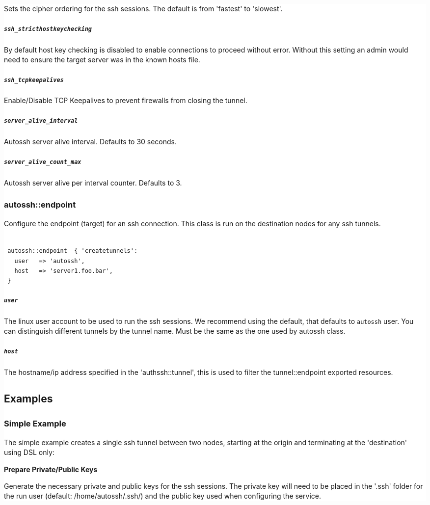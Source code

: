 Sets the cipher ordering for the ssh sessions.   The default is from 'fastest' to 'slowest'.

##### `ssh_stricthostkeychecking`

By default host key checking is disabled to enable connections to proceed without error. Without this setting an admin would need to ensure the target server was in the known hosts file.

##### `ssh_tcpkeepalives`

Enable/Disable TCP Keepalives to prevent firewalls from closing the tunnel.

##### `server_alive_interval`

Autossh server alive interval. Defaults to 30 seconds.

##### `server_alive_count_max`

Autossh server alive per interval counter. Defaults to 3.

### autossh::endpoint


Configure the endpoint (target) for an ssh connection.   This class is run on the destination nodes for any ssh tunnels.

```

 autossh::endpoint  { 'createtunnels':
   user   => 'autossh',
   host   => 'server1.foo.bar',
 }

```

##### `user`

The linux user account to be used to run the ssh sessions. We recommend using the default, that defaults to `autossh` user. You can distinguish different tunnels by the tunnel name. Must be the same as the one used by autossh class.

##### `host`

The hostname/ip address specified in the 'authssh::tunnel', this is used to filter the tunnel::endpoint exported resources.

## Examples

### Simple Example

The simple example creates a single ssh tunnel between two nodes, starting at the origin and terminating at the 'destination' using DSL only:

**Prepare Private/Public Keys**

Generate the necessary private and public keys for the ssh sessions.   The private key will need to be placed in the '.ssh' folder
for the run user (default: /home/autossh/.ssh/) and the public key used when configuring the service.
